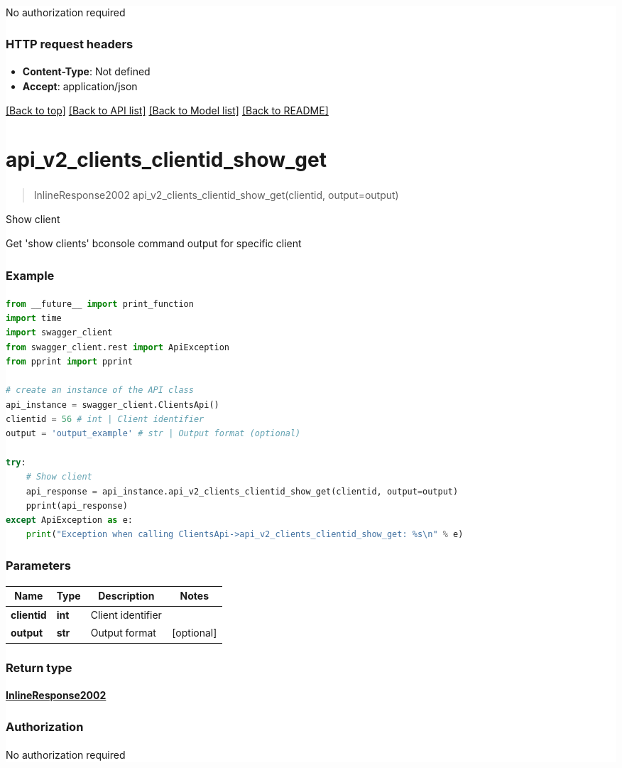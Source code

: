 No authorization required

### HTTP request headers

 - **Content-Type**: Not defined
 - **Accept**: application/json

[[Back to top]](#) [[Back to API list]](../README.md#documentation-for-api-endpoints) [[Back to Model list]](../README.md#documentation-for-models) [[Back to README]](../README.md)

# **api_v2_clients_clientid_show_get**
> InlineResponse2002 api_v2_clients_clientid_show_get(clientid, output=output)

Show client

Get 'show clients' bconsole command output for specific client

### Example
```python
from __future__ import print_function
import time
import swagger_client
from swagger_client.rest import ApiException
from pprint import pprint

# create an instance of the API class
api_instance = swagger_client.ClientsApi()
clientid = 56 # int | Client identifier
output = 'output_example' # str | Output format (optional)

try:
    # Show client
    api_response = api_instance.api_v2_clients_clientid_show_get(clientid, output=output)
    pprint(api_response)
except ApiException as e:
    print("Exception when calling ClientsApi->api_v2_clients_clientid_show_get: %s\n" % e)
```

### Parameters

Name | Type | Description  | Notes
------------- | ------------- | ------------- | -------------
 **clientid** | **int**| Client identifier | 
 **output** | **str**| Output format | [optional] 

### Return type

[**InlineResponse2002**](InlineResponse2002.md)

### Authorization

No authorization required
